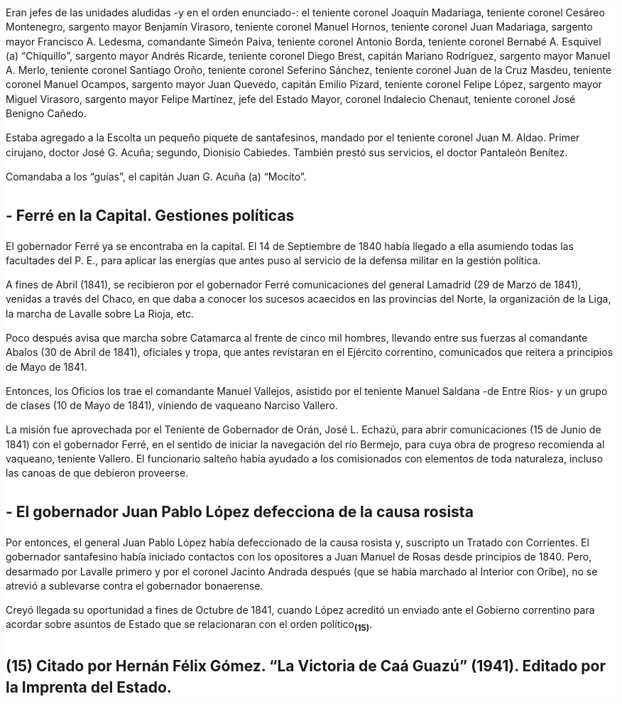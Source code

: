 Eran jefes de las unidades aludidas -y en el orden enunciado-: el teniente coronel Joaquín Madariaga, teniente coronel Cesáreo Montenegro, sargento mayor Benjamín Virasoro, teniente coronel Manuel Hornos, teniente coronel Juan Madariaga, sargento mayor Francisco A. Ledesma, comandante Simeón Paiva, teniente coronel Antonio Borda, teniente coronel Bernabé A. Esquivel (a) “Chiquillo”, sargento mayor Andrés Ricarde, teniente coronel Diego Brest, capitán Mariano Rodríguez, sargento mayor Manuel A. Merlo, teniente coronel Santiago Oroño, teniente coronel Seferino Sánchez, teniente coronel Juan de la Cruz Masdeu, teniente coronel Manuel Ocampos, sargento mayor Juan Quevedo, capitán Emilio Pizard, teniente coronel Felipe López, sargento mayor Miguel Virasoro, sargento mayor Felipe Martínez, jefe del Estado Mayor, coronel Indalecio Chenaut, teniente coronel José Benigno Cañedo.

Estaba agregado a la Escolta un pequeño piquete de santafesinos, mandado por el teniente coronel Juan M. Aldao. Primer cirujano, doctor José G. Acuña; segundo, Dionisio Cabiedes. También prestó sus servicios, el doctor Pantaleón Benítez.

Comandaba a los “guías”, el capitán Juan G. Acuña (a) “Mocito”.

## **\- Ferré en la Capital. Gestiones políticas**

El gobernador Ferré ya se encontraba en la capital. El 14 de Septiembre de 1840 había llegado a ella asumiendo todas las facultades del P. E., para aplicar las energías que antes puso al servicio de la defensa militar en la gestión política.

A fines de Abril (1841), se recibieron por el gobernador Ferré comunicaciones del general Lamadrid (29 de Marzo de 1841), venidas a través del Chaco, en que daba a conocer los sucesos acaecidos en las provincias del Norte, la organización de la Liga, la marcha de Lavalle sobre La Rioja, etc.

Poco después avisa que marcha sobre Catamarca al frente de cinco mil hombres, llevando entre sus fuerzas al comandante Abalos (30 de Abril de 1841), oficiales y tropa, que antes revistaran en el Ejército correntino, comunicados que reitera a principios de Mayo de 1841.

Entonces, los Oficios los trae el comandante Manuel Vallejos, asistido por el teniente Manuel Saldana -de Entre Ríos- y un grupo de clases (10 de Mayo de 1841), viniendo de vaqueano Narciso Vallero.

La misión fue aprovechada por el Teniente de Gobernador de Orán, José L. Echazú, para abrir comunicaciones (15 de Junio de 1841) con el gobernador Ferré, en el sentido de iniciar la navegación del río Bermejo, para cuya obra de progreso recomienda al vaqueano, teniente Vallero. El funcionario salteño había ayudado a los comisionados con elementos de toda naturaleza, incluso las canoas de que debieron proveerse.

## **\- El gobernador Juan Pablo López defecciona de la causa rosista**

Por entonces, el general Juan Pablo López había defeccionado de la causa rosista y, suscripto un Tratado con Corrientes. El gobernador santafesino había iniciado contactos con los opositores a Juan Manuel de Rosas desde principios de 1840. Pero, desarmado por Lavalle primero y por el coronel Jacinto Andrada después (que se había marchado al Interior con Oribe), no se atrevió a sublevarse contra el gobernador bonaerense.

Creyó llegada su oportunidad a fines de Octubre de 1841, cuando López acreditó un enviado ante el Gobierno correntino para acordar sobre asuntos de Estado que se relacionaran con el orden político<sub><strong>(15)</strong></sub>.

## **(15)** Citado por Hernán Félix Gómez. “La Victoria de Caá Guazú” (1941). Editado por la Imprenta del Estado.
